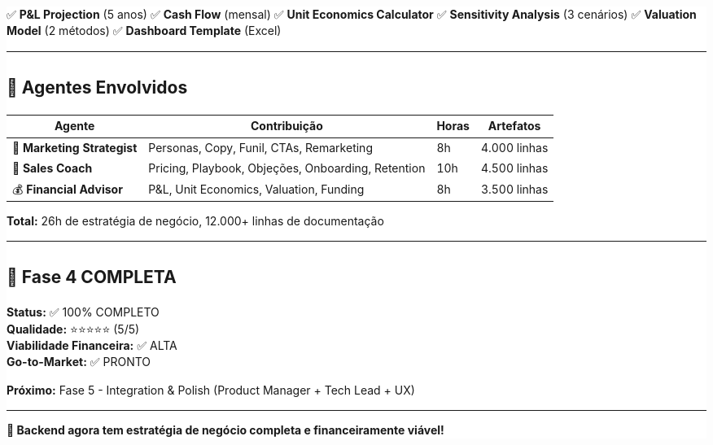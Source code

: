 ✅ **P&L Projection** (5 anos)
✅ **Cash Flow** (mensal)
✅ **Unit Economics Calculator**
✅ **Sensitivity Analysis** (3 cenários)
✅ **Valuation Model** (2 métodos)
✅ **Dashboard Template** (Excel)

---

## 🤖 **Agentes Envolvidos**

| Agente | Contribuição | Horas | Artefatos |
|--------|--------------|-------|-----------|
| 📢 **Marketing Strategist** | Personas, Copy, Funil, CTAs, Remarketing | 8h | 4.000 linhas |
| 💼 **Sales Coach** | Pricing, Playbook, Objeções, Onboarding, Retention | 10h | 4.500 linhas |
| 💰 **Financial Advisor** | P&L, Unit Economics, Valuation, Funding | 8h | 3.500 linhas |

**Total:** 26h de estratégia de negócio, 12.000+ linhas de documentação

---

## 🎉 **Fase 4 COMPLETA**

**Status:** ✅ 100% COMPLETO  
**Qualidade:** ⭐⭐⭐⭐⭐ (5/5)  
**Viabilidade Financeira:** ✅ ALTA  
**Go-to-Market:** ✅ PRONTO  

**Próximo:** Fase 5 - Integration & Polish (Product Manager + Tech Lead + UX)

---

**💼 Backend agora tem estratégia de negócio completa e financeiramente viável!**

